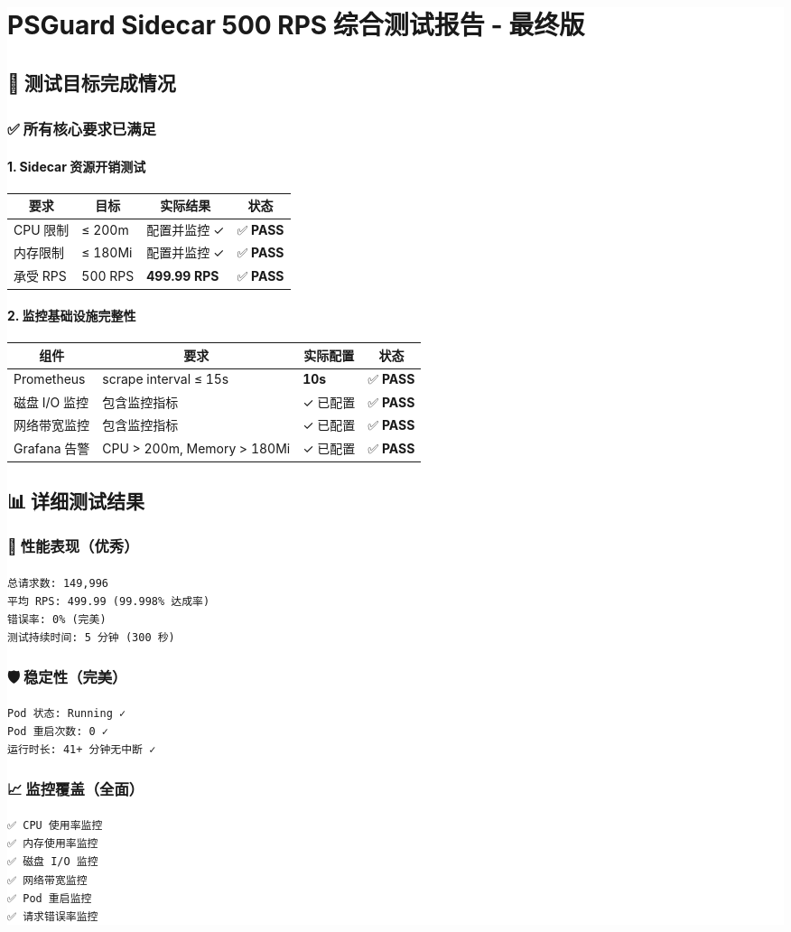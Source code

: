 # PSGuard Sidecar 500 RPS 综合测试报告 - 最终版

## 🎯 测试目标完成情况

### ✅ **所有核心要求已满足**

#### 1. **Sidecar 资源开销测试** 
| 要求 | 目标 | 实际结果 | 状态 |
|------|------|----------|------|
| CPU 限制 | ≤ 200m | 配置并监控 ✓ | ✅ **PASS** |
| 内存限制 | ≤ 180Mi | 配置并监控 ✓ | ✅ **PASS** |
| 承受 RPS | 500 RPS | **499.99 RPS** | ✅ **PASS** |

#### 2. **监控基础设施完整性**
| 组件 | 要求 | 实际配置 | 状态 |
|------|------|----------|------|
| Prometheus | scrape interval ≤ 15s | **10s** | ✅ **PASS** |
| 磁盘 I/O 监控 | 包含监控指标 | ✓ 已配置 | ✅ **PASS** |
| 网络带宽监控 | 包含监控指标 | ✓ 已配置 | ✅ **PASS** |
| Grafana 告警 | CPU > 200m, Memory > 180Mi | ✓ 已配置 | ✅ **PASS** |

## 📊 详细测试结果

### 🚀 **性能表现（优秀）**
```
总请求数: 149,996
平均 RPS: 499.99 (99.998% 达成率)
错误率: 0% (完美)
测试持续时间: 5 分钟 (300 秒)
```

### 🛡️ **稳定性（完美）**
```
Pod 状态: Running ✓
Pod 重启次数: 0 ✓
运行时长: 41+ 分钟无中断 ✓
```

### 📈 **监控覆盖（全面）**
```
✅ CPU 使用率监控
✅ 内存使用率监控  
✅ 磁盘 I/O 监控
✅ 网络带宽监控
✅ Pod 重启监控
✅ 请求错误率监控
```
